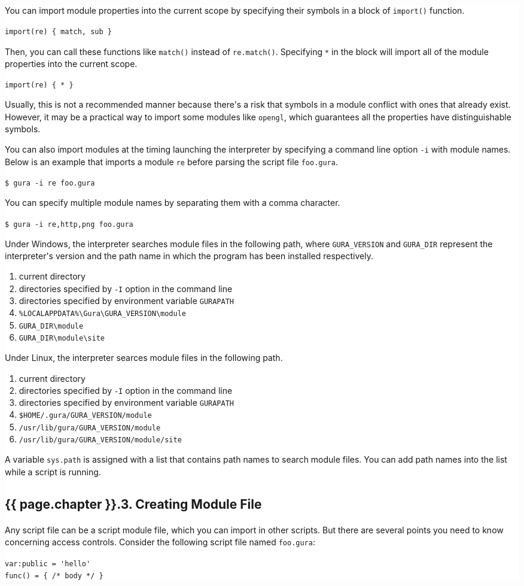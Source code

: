 You can import module properties into the current scope
by specifying their symbols in a block of `import()` function.

    import(re) { match, sub }

Then, you can call these functions like `match()` instead of `re.match()`.
Specifying `*` in the block will import all of the module properties into the current scope.

    import(re) { * }

Usually, this is not a recommended manner
because there's a risk that symbols in a module conflict with ones that already exist.
However, it may be a practical way to import some modules like `opengl`,
which guarantees all the properties have distinguishable symbols.

You can also import modules at the timing launching the interpreter
by specifying a command line option `-i` with module names.
Below is an example that imports a module `re` before parsing the script file `foo.gura`.

    $ gura -i re foo.gura

You can specify multiple module names by separating them with a comma character.

    $ gura -i re,http,png foo.gura

Under Windows, the interpreter searches module files in the following path,
where `GURA_VERSION` and `GURA_DIR` represent
the interpreter's version and the path name in which the program has been installed respectively.

1. current directory
2. directories specified by `-I` option in the command line
3. directories specified by environment variable `GURAPATH`
4. `%LOCALAPPDATA%\Gura\GURA_VERSION\module`
5. `GURA_DIR\module`
6. `GURA_DIR\module\site`

Under Linux, the interpreter searces module files in the following path.

1. current directory
2. directories specified by `-I` option in the command line
3. directories specified by environment variable `GURAPATH`
4. `$HOME/.gura/GURA_VERSION/module`
5. `/usr/lib/gura/GURA_VERSION/module`
6. `/usr/lib/gura/GURA_VERSION/module/site`

A variable `sys.path` is assigned with a list that contains path names to search module files.
You can add path names into the list while a script is running.


## {{ page.chapter }}.3. Creating Module File

Any script file can be a script module file, which you can import in other scripts.
But there are several points you need to know concerning access controls.
Consider the following script file named `foo.gura`:

    var:public = 'hello'
    func() = { /* body */ }
